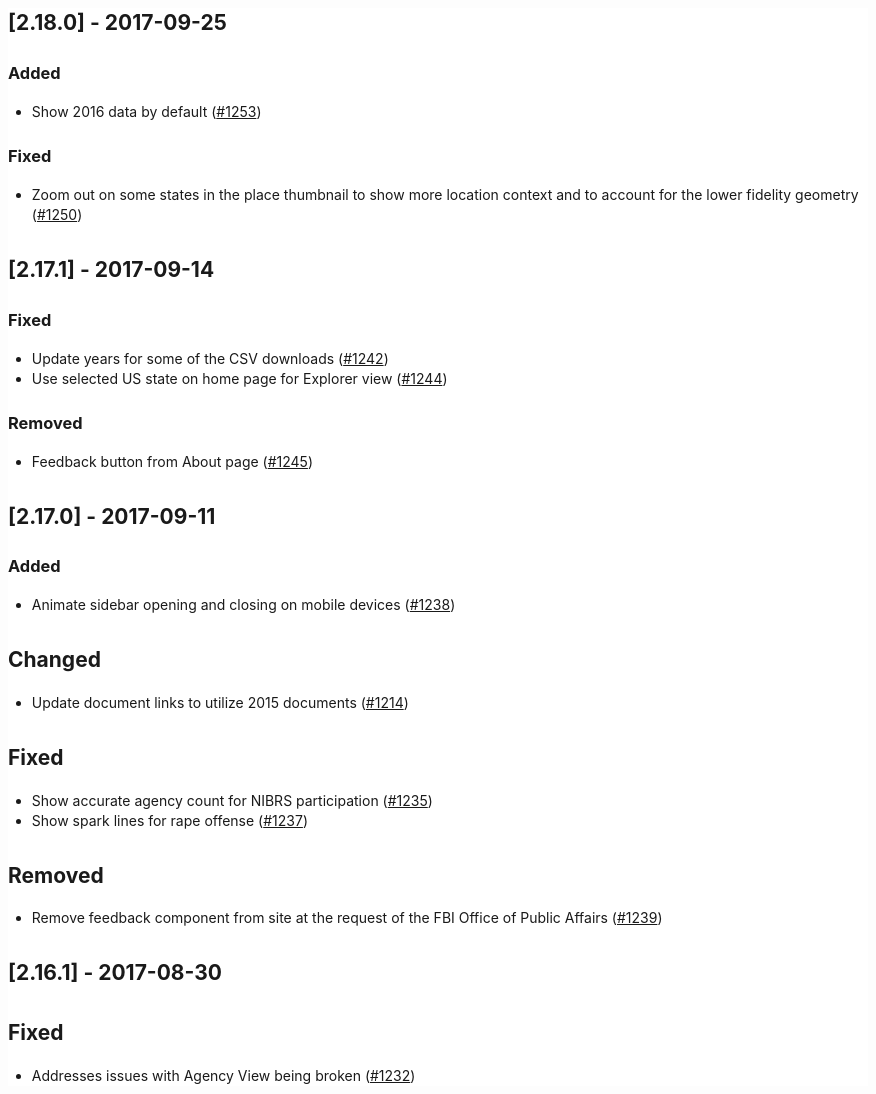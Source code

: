 
## [2.18.0] - 2017-09-25
### Added
- Show 2016 data by default ([#1253](https://github.com/fbi-cde/crime-data-frontend/pull/1253/commits/e27a2ef9c3ad1aa916a3dbb10d5d26fd089504db))

### Fixed
- Zoom out on some states in the place thumbnail to show more location context and to account for the lower fidelity geometry ([#1250](https://github.com/fbi-cde/crime-data-frontend/pull/1250))


## [2.17.1] - 2017-09-14
### Fixed
- Update years for some of the CSV downloads ([#1242](https://github.com/fbi-cde/crime-data-frontend/pull/1242))
- Use selected US state on home page for Explorer view ([#1244](https://github.com/fbi-cde/crime-data-frontend/issues/1244))

### Removed
- Feedback button from About page ([#1245](https://github.com/fbi-cde/crime-data-frontend/pull/1245))


## [2.17.0] - 2017-09-11
### Added
- Animate sidebar opening and closing on mobile devices ([#1238](https://github.com/fbi-cde/crime-data-frontend/pull/1238))

## Changed
- Update document links to utilize 2015 documents ([#1214](https://github.com/fbi-cde/crime-data-frontend/pull/1214))

## Fixed
- Show accurate agency count for NIBRS participation ([#1235](https://github.com/fbi-cde/crime-data-frontend/pull/1235))
- Show spark lines for rape offense ([#1237](https://github.com/fbi-cde/crime-data-frontend/pull/1237))

## Removed
- Remove feedback component from site at the request of the FBI Office of Public Affairs ([#1239](https://github.com/fbi-cde/crime-data-frontend/pull/1239))

## [2.16.1] - 2017-08-30
## Fixed
- Addresses issues with Agency View being broken ([#1232](https://github.com/fbi-cde/crime-data-frontend/pull/1232))
